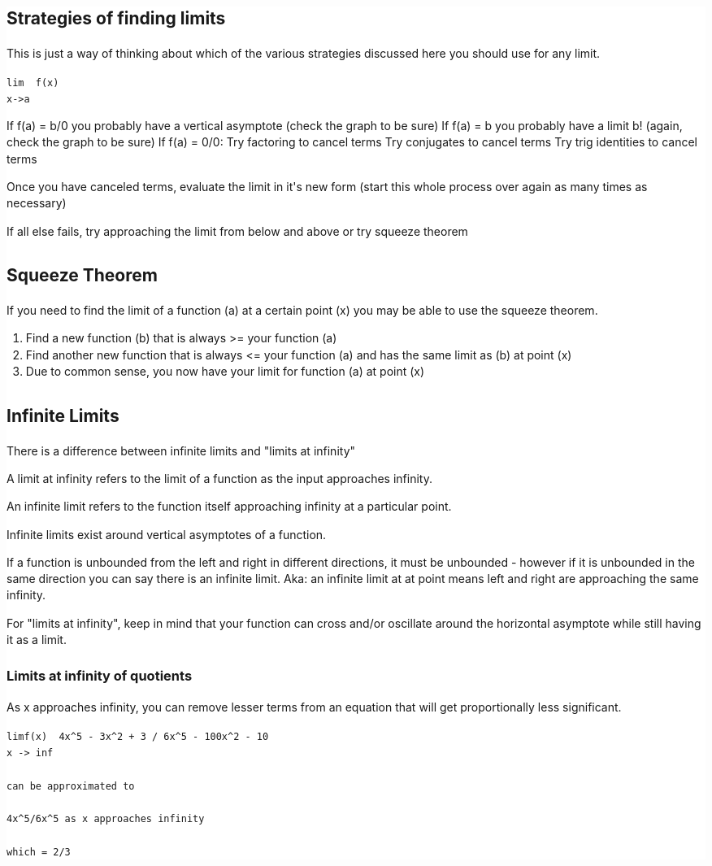 ## Strategies of finding limits

This is just a way of thinking about which of the various strategies discussed here you should use for any limit.

```
lim  f(x)
x->a
```

If f(a) = b/0 you probably have a vertical asymptote (check the graph to be sure)
If f(a) = b you probably have a limit b! (again, check the graph to be sure)
If f(a) = 0/0:
Try factoring to cancel terms
Try conjugates to cancel terms
Try trig identities to cancel terms

Once you have canceled terms, evaluate the limit in it's new form (start this whole process over again as many times as necessary)

If all else fails, try approaching the limit from below and above or try squeeze theorem

## Squeeze Theorem

If you need to find the limit of a function (a) at a certain point (x) you may be able to use the squeeze theorem.

1. Find a new function (b) that is always >= your function (a)
2. Find another new function that is always <= your function (a) and has the same limit as (b) at point (x)
3. Due to common sense, you now have your limit for function (a) at point (x)

## Infinite Limits

There is a difference between infinite limits and "limits at infinity"

A limit at infinity refers to the limit of a function as the input approaches infinity.

An infinite limit refers to the function itself approaching infinity at a particular point.

Infinite limits exist around vertical asymptotes of a function.

If a function is unbounded from the left and right in different directions, it must be unbounded - however if it is unbounded in the same direction you can say
there is an infinite limit. Aka: an infinite limit at at point means left and right are approaching the same infinity.

For "limits at infinity", keep in mind that your function can cross and/or oscillate around the horizontal asymptote while still having it as a limit.

### Limits at infinity of quotients

As x approaches infinity, you can remove lesser terms from an equation that will get proportionally less significant.

```
limf(x)  4x^5 - 3x^2 + 3 / 6x^5 - 100x^2 - 10
x -> inf

can be approximated to

4x^5/6x^5 as x approaches infinity

which = 2/3
```

